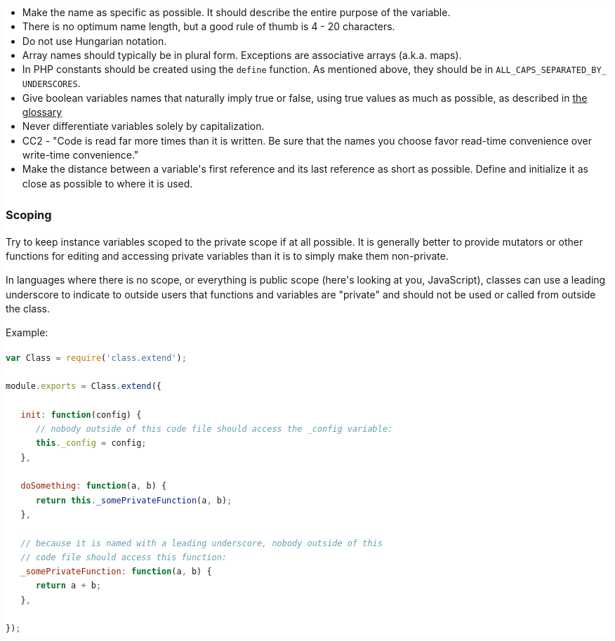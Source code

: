    * Make the name as specific as possible. It should describe the entire
     purpose of the variable.
   * There is no optimum name length, but a good rule of thumb is 4 - 20
     characters.
   * Do not use Hungarian notation.
   * Array names should typically be in plural form. Exceptions are associative
     arrays (a.k.a. maps).
   * In PHP constants should be created using the `define` function. As
     mentioned above, they should be in `ALL_CAPS_SEPARATED_BY_UNDERSCORES`.
   * Give boolean variables names that naturally imply true or false, using
     true values as much as possible, as described in [the glossary](#glossary)
   * Never differentiate variables solely by capitalization.
   * CC2 - "Code is read far more times than it is written. Be sure that the
     names you choose favor read-time convenience over write-time convenience."
   * Make the distance between a variable's first reference and its last
     reference as short as possible. Define and initialize it as close as possible
     to where it is used.


### Scoping

Try to keep instance variables scoped to the private scope if at all possible.
It is generally better to provide mutators or other functions for editing and
accessing private variables than it is to simply make them non-private.

In languages where there is no scope, or everything is public scope (here's
looking at you, JavaScript), classes can use a leading underscore to indicate
to outside users that functions and variables are "private" and should not be
used or called from outside the class.

Example:

```javascript
var Class = require('class.extend');

module.exports = Class.extend({

   init: function(config) {
      // nobody outside of this code file should access the _config variable:
      this._config = config;
   },

   doSomething: function(a, b) {
      return this._somePrivateFunction(a, b);
   },

   // because it is named with a leading underscore, nobody outside of this
   // code file should access this function:
   _somePrivateFunction: function(a, b) {
      return a + b;
   },

});
```
